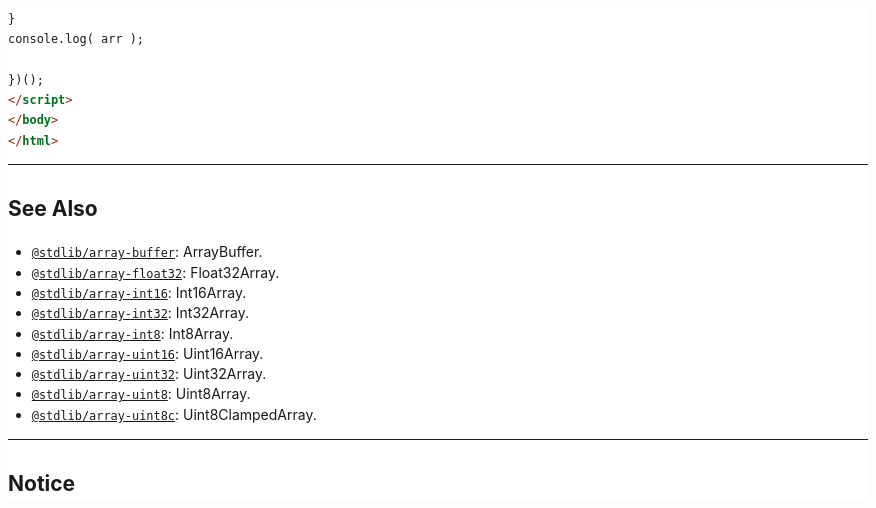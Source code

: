 ```html
}
console.log( arr );

})();
</script>
</body>
</html>
```

</section>





<section class="references">

</section>





<section class="related">

* * *

## See Also

-   <span class="package-name">[`@stdlib/array-buffer`][@stdlib/array/buffer]</span><span class="delimiter">: </span><span class="description">ArrayBuffer.</span>
-   <span class="package-name">[`@stdlib/array-float32`][@stdlib/array/float32]</span><span class="delimiter">: </span><span class="description">Float32Array.</span>
-   <span class="package-name">[`@stdlib/array-int16`][@stdlib/array/int16]</span><span class="delimiter">: </span><span class="description">Int16Array.</span>
-   <span class="package-name">[`@stdlib/array-int32`][@stdlib/array/int32]</span><span class="delimiter">: </span><span class="description">Int32Array.</span>
-   <span class="package-name">[`@stdlib/array-int8`][@stdlib/array/int8]</span><span class="delimiter">: </span><span class="description">Int8Array.</span>
-   <span class="package-name">[`@stdlib/array-uint16`][@stdlib/array/uint16]</span><span class="delimiter">: </span><span class="description">Uint16Array.</span>
-   <span class="package-name">[`@stdlib/array-uint32`][@stdlib/array/uint32]</span><span class="delimiter">: </span><span class="description">Uint32Array.</span>
-   <span class="package-name">[`@stdlib/array-uint8`][@stdlib/array/uint8]</span><span class="delimiter">: </span><span class="description">Uint8Array.</span>
-   <span class="package-name">[`@stdlib/array-uint8c`][@stdlib/array/uint8c]</span><span class="delimiter">: </span><span class="description">Uint8ClampedArray.</span>

</section>






<section class="main-repo" >

* * *

## Notice


[npm-image]: http://img.shields.io/npm/v/@stdlib/array-float64.svg
[npm-url]: https://npmjs.org/package/@stdlib/array-float64
[test-image]: https://github.com/stdlib-js/array-float64/actions/workflows/test.yml/badge.svg?branch=main
[test-url]: https://github.com/stdlib-js/array-float64/actions/workflows/test.yml?query=branch:main
[coverage-image]: https://img.shields.io/codecov/c/github/stdlib-js/array-float64/main.svg
[coverage-url]: https://codecov.io/github/stdlib-js/array-float64?branch=main
[chat-image]: https://img.shields.io/gitter/room/stdlib-js/stdlib.svg
[chat-url]: https://gitter.im/stdlib-js/stdlib/
[stdlib]: https://github.com/stdlib-js/stdlib
[stdlib-authors]: https://github.com/stdlib-js/stdlib/graphs/contributors
[umd]: https://github.com/umdjs/umd
[es-module]: https://developer.mozilla.org/en-US/docs/Web/JavaScript/Guide/Modules
[deno-url]: https://github.com/stdlib-js/array-float64/tree/deno
[umd-url]: https://github.com/stdlib-js/array-float64/tree/umd
[esm-url]: https://github.com/stdlib-js/array-float64/tree/esm
[branches-url]: https://github.com/stdlib-js/array-float64/blob/main/branches.md
[stdlib-license]: https://raw.githubusercontent.com/stdlib-js/array-float64/main/LICENSE
[mdn-typed-array]: https://developer.mozilla.org/en-US/docs/Web/JavaScript/Reference/Global_Objects/TypedArray
[@stdlib/array/buffer]: https://github.com/stdlib-js/array-buffer/tree/umd
[@stdlib/array/float32]: https://github.com/stdlib-js/array-float32/tree/umd
[@stdlib/array/int16]: https://github.com/stdlib-js/array-int16/tree/umd
[@stdlib/array/int32]: https://github.com/stdlib-js/array-int32/tree/umd
[@stdlib/array/int8]: https://github.com/stdlib-js/array-int8/tree/umd
[@stdlib/array/uint16]: https://github.com/stdlib-js/array-uint16/tree/umd
[@stdlib/array/uint32]: https://github.com/stdlib-js/array-uint32/tree/umd
[@stdlib/array/uint8]: https://github.com/stdlib-js/array-uint8/tree/umd
[@stdlib/array/uint8c]: https://github.com/stdlib-js/array-uint8c/tree/umd